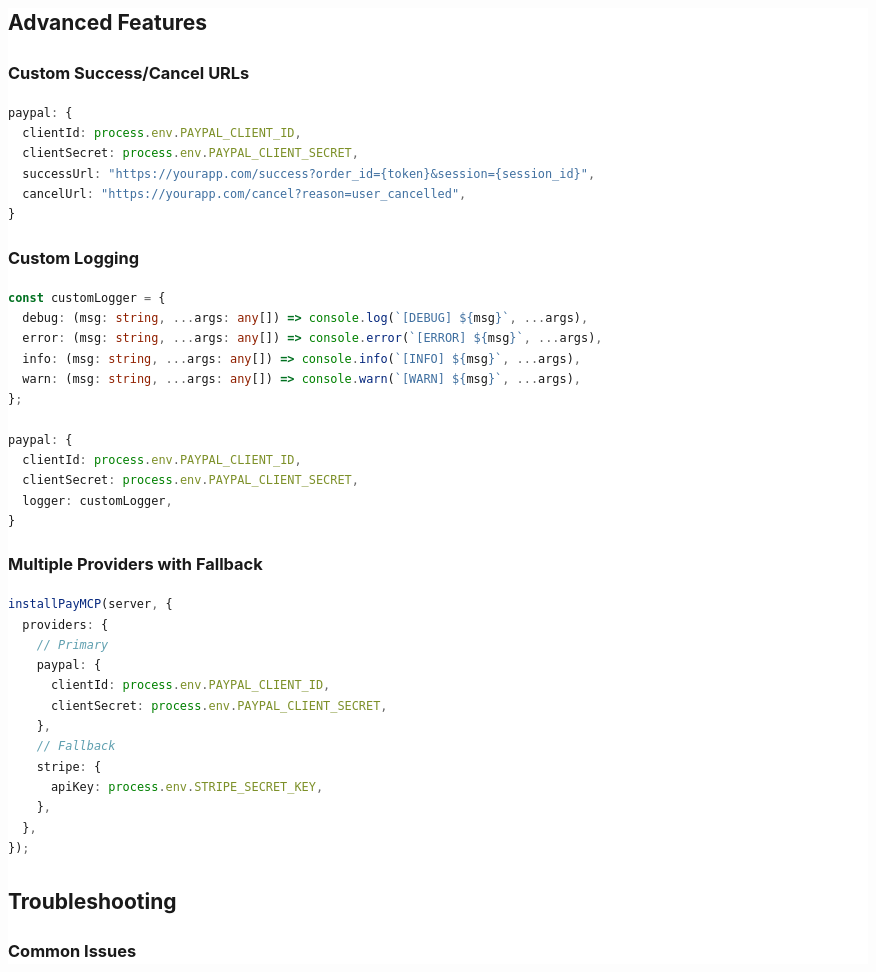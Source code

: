 ## Advanced Features

### Custom Success/Cancel URLs

```typescript
paypal: {
  clientId: process.env.PAYPAL_CLIENT_ID,
  clientSecret: process.env.PAYPAL_CLIENT_SECRET,
  successUrl: "https://yourapp.com/success?order_id={token}&session={session_id}",
  cancelUrl: "https://yourapp.com/cancel?reason=user_cancelled",
}
```

### Custom Logging

```typescript
const customLogger = {
  debug: (msg: string, ...args: any[]) => console.log(`[DEBUG] ${msg}`, ...args),
  error: (msg: string, ...args: any[]) => console.error(`[ERROR] ${msg}`, ...args),
  info: (msg: string, ...args: any[]) => console.info(`[INFO] ${msg}`, ...args),
  warn: (msg: string, ...args: any[]) => console.warn(`[WARN] ${msg}`, ...args),
};

paypal: {
  clientId: process.env.PAYPAL_CLIENT_ID,
  clientSecret: process.env.PAYPAL_CLIENT_SECRET,
  logger: customLogger,
}
```

### Multiple Providers with Fallback

```typescript
installPayMCP(server, {
  providers: {
    // Primary
    paypal: {
      clientId: process.env.PAYPAL_CLIENT_ID,
      clientSecret: process.env.PAYPAL_CLIENT_SECRET,
    },
    // Fallback
    stripe: {
      apiKey: process.env.STRIPE_SECRET_KEY,
    },
  },
});
```

## Troubleshooting

### Common Issues
